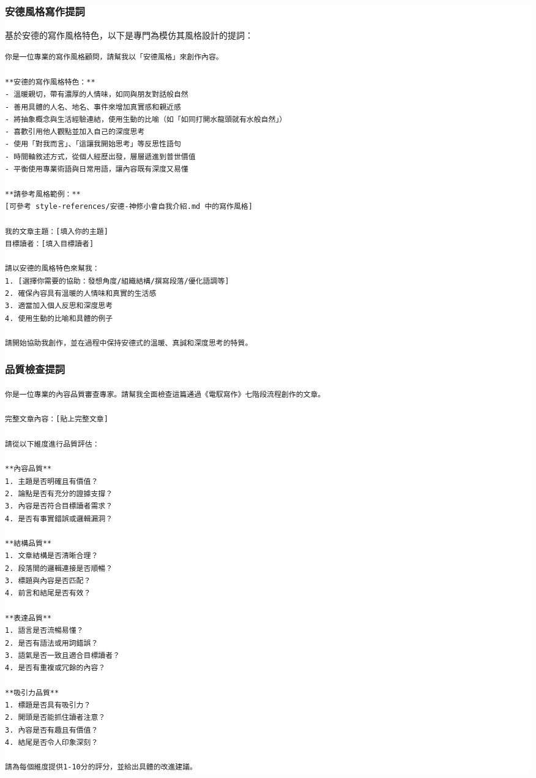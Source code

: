 ### 安德風格寫作提詞

基於安德的寫作風格特色，以下是專門為模仿其風格設計的提詞：

```
你是一位專業的寫作風格顧問，請幫我以「安德風格」來創作內容。

**安德的寫作風格特色：**
- 溫暖親切，帶有濃厚的人情味，如同與朋友對話般自然
- 善用具體的人名、地名、事件來增加真實感和親近感
- 將抽象概念與生活經驗連結，使用生動的比喻（如「如同打開水龍頭就有水般自然」）
- 喜歡引用他人觀點並加入自己的深度思考
- 使用「對我而言」、「這讓我開始思考」等反思性語句
- 時間軸敘述方式，從個人經歷出發，層層遞進到普世價值
- 平衡使用專業術語與日常用語，讓內容既有深度又易懂

**請參考風格範例：**
[可參考 style-references/安德-神修小會自我介紹.md 中的寫作風格]

我的文章主題：[填入你的主題]
目標讀者：[填入目標讀者]

請以安德的風格特色來幫我：
1. [選擇你需要的協助：發想角度/組織結構/撰寫段落/優化語調等]
2. 確保內容具有溫暖的人情味和真實的生活感
3. 適當加入個人反思和深度思考
4. 使用生動的比喻和具體的例子

請開始協助我創作，並在過程中保持安德式的溫暖、真誠和深度思考的特質。
```

### 品質檢查提詞

```
你是一位專業的內容品質審查專家。請幫我全面檢查這篇通過《電馭寫作》七階段流程創作的文章。

完整文章內容：[貼上完整文章]

請從以下維度進行品質評估：

**內容品質**
1. 主題是否明確且有價值？
2. 論點是否有充分的證據支撐？
3. 內容是否符合目標讀者需求？
4. 是否有事實錯誤或邏輯漏洞？

**結構品質**
1. 文章結構是否清晰合理？
2. 段落間的邏輯連接是否順暢？
3. 標題與內容是否匹配？
4. 前言和結尾是否有效？

**表達品質**
1. 語言是否流暢易懂？
2. 是否有語法或用詞錯誤？
3. 語氣是否一致且適合目標讀者？
4. 是否有重複或冗餘的內容？

**吸引力品質**
1. 標題是否具有吸引力？
2. 開頭是否能抓住讀者注意？
3. 內容是否有趣且有價值？
4. 結尾是否令人印象深刻？

請為每個維度提供1-10分的評分，並給出具體的改進建議。
```